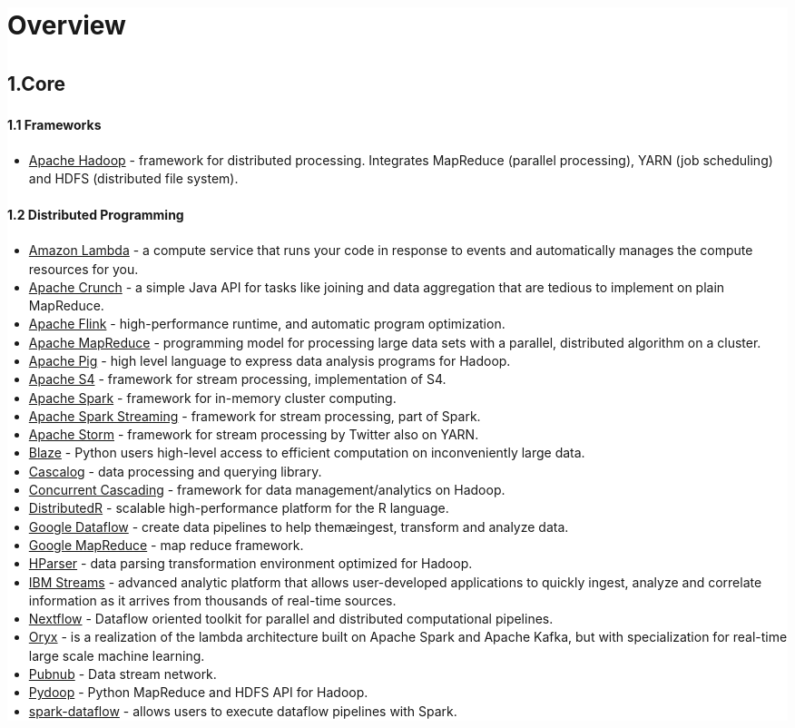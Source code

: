 # Overview

## 1.Core 

#### 1.1 Frameworks

* [Apache Hadoop](http://hadoop.apache.org/) - framework for distributed processing. Integrates MapReduce (parallel processing), YARN (job scheduling) and HDFS (distributed file system).

#### 1.2 Distributed Programming

* [Amazon Lambda](http://aws.amazon.com/lambda/) - a compute service that runs your code in response to events and automatically manages the compute resources for you.
* [Apache Crunch](http://crunch.apache.org/) - a simple Java API for tasks like joining and data aggregation that are tedious to implement on plain MapReduce.
* [Apache Flink](http://flink.incubator.apache.org/) - high-performance runtime, and automatic program optimization.
* [Apache MapReduce](http://wiki.apache.org/hadoop/MapReduce/) - programming model for processing large data sets with a parallel, distributed algorithm on a cluster.
* [Apache Pig](https://pig.apache.org/) - high level language to express data analysis programs for Hadoop.
* [Apache S4](http://incubator.apache.org/s4/) - framework for stream processing, implementation of S4.
* [Apache Spark](http://spark.incubator.apache.org/) - framework for in-memory cluster computing.
* [Apache Spark Streaming](http://spark.incubator.apache.org/docs/0.7.3/streaming-programming-guide.html) - framework for stream processing, part of Spark.
* [Apache Storm](http://storm-project.net/) - framework for stream processing by Twitter also on YARN.
* [Blaze](http://blaze.pydata.org/en/latest/) - Python users high-level access to efficient computation on inconveniently large data.
* [Cascalog](http://cascalog.org/) - data processing and querying library.
* [Concurrent Cascading](http://www.cascading.org/) - framework for data management/analytics on Hadoop.
* [DistributedR](http://www.vertica.com/distributedr/) - scalable high-performance platform for the R language.
* [Google Dataflow](http://googledevelopers.blogspot.it/2014/06/cloud-platform-at-google-io-new-big.html) - create data pipelines to help themæingest, transform and analyze data.
* [Google MapReduce](http://research.google.com/archive/mapreduce.html) - map reduce framework.
* [HParser](http://www.informatica.com/us/products/big-data/hparser/) - data parsing transformation environment optimized for Hadoop.
* [IBM Streams](http://www.ibm.com/software/products/en/infosphere-streams) - advanced analytic platform that allows user-developed applications to quickly ingest, analyze and correlate information as it arrives from thousands of real-time sources.
* [Nextflow](http://www.nextflow.io) - Dataflow oriented toolkit for parallel and distributed computational pipelines.
* [Oryx](http://oryx.io/) - is a realization of the lambda architecture built on Apache Spark and Apache Kafka, but with specialization for real-time large scale machine learning.
* [Pubnub](http://www.pubnub.com/) - Data stream network.
* [Pydoop](http://pydoop.sourceforge.net/docs/) - Python MapReduce and HDFS API for Hadoop.
* [spark-dataflow](https://github.com/cloudera/spark-dataflow) - allows users to execute dataflow pipelines with Spark.

